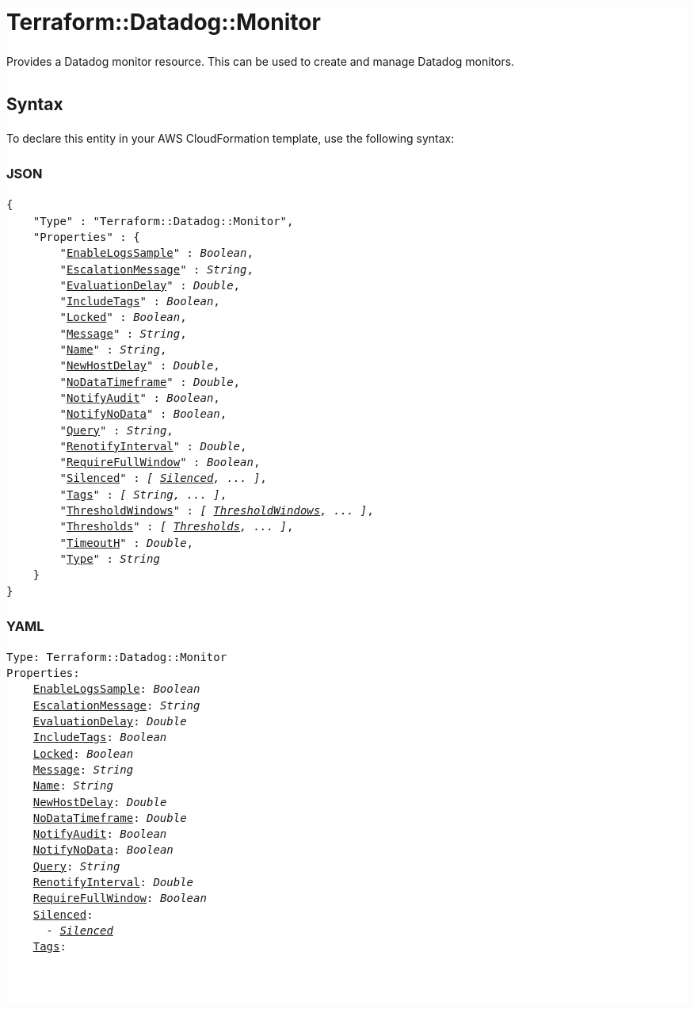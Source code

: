 # Terraform::Datadog::Monitor

Provides a Datadog monitor resource. This can be used to create and manage Datadog monitors.

## Syntax

To declare this entity in your AWS CloudFormation template, use the following syntax:

### JSON

<pre>
{
    "Type" : "Terraform::Datadog::Monitor",
    "Properties" : {
        "<a href="#enablelogssample" title="EnableLogsSample">EnableLogsSample</a>" : <i>Boolean</i>,
        "<a href="#escalationmessage" title="EscalationMessage">EscalationMessage</a>" : <i>String</i>,
        "<a href="#evaluationdelay" title="EvaluationDelay">EvaluationDelay</a>" : <i>Double</i>,
        "<a href="#includetags" title="IncludeTags">IncludeTags</a>" : <i>Boolean</i>,
        "<a href="#locked" title="Locked">Locked</a>" : <i>Boolean</i>,
        "<a href="#message" title="Message">Message</a>" : <i>String</i>,
        "<a href="#name" title="Name">Name</a>" : <i>String</i>,
        "<a href="#newhostdelay" title="NewHostDelay">NewHostDelay</a>" : <i>Double</i>,
        "<a href="#nodatatimeframe" title="NoDataTimeframe">NoDataTimeframe</a>" : <i>Double</i>,
        "<a href="#notifyaudit" title="NotifyAudit">NotifyAudit</a>" : <i>Boolean</i>,
        "<a href="#notifynodata" title="NotifyNoData">NotifyNoData</a>" : <i>Boolean</i>,
        "<a href="#query" title="Query">Query</a>" : <i>String</i>,
        "<a href="#renotifyinterval" title="RenotifyInterval">RenotifyInterval</a>" : <i>Double</i>,
        "<a href="#requirefullwindow" title="RequireFullWindow">RequireFullWindow</a>" : <i>Boolean</i>,
        "<a href="#silenced" title="Silenced">Silenced</a>" : <i>[ <a href="silenced.md">Silenced</a>, ... ]</i>,
        "<a href="#tags" title="Tags">Tags</a>" : <i>[ String, ... ]</i>,
        "<a href="#thresholdwindows" title="ThresholdWindows">ThresholdWindows</a>" : <i>[ <a href="thresholdwindows.md">ThresholdWindows</a>, ... ]</i>,
        "<a href="#thresholds" title="Thresholds">Thresholds</a>" : <i>[ <a href="thresholds.md">Thresholds</a>, ... ]</i>,
        "<a href="#timeouth" title="TimeoutH">TimeoutH</a>" : <i>Double</i>,
        "<a href="#type" title="Type">Type</a>" : <i>String</i>
    }
}
</pre>

### YAML

<pre>
Type: Terraform::Datadog::Monitor
Properties:
    <a href="#enablelogssample" title="EnableLogsSample">EnableLogsSample</a>: <i>Boolean</i>
    <a href="#escalationmessage" title="EscalationMessage">EscalationMessage</a>: <i>String</i>
    <a href="#evaluationdelay" title="EvaluationDelay">EvaluationDelay</a>: <i>Double</i>
    <a href="#includetags" title="IncludeTags">IncludeTags</a>: <i>Boolean</i>
    <a href="#locked" title="Locked">Locked</a>: <i>Boolean</i>
    <a href="#message" title="Message">Message</a>: <i>String</i>
    <a href="#name" title="Name">Name</a>: <i>String</i>
    <a href="#newhostdelay" title="NewHostDelay">NewHostDelay</a>: <i>Double</i>
    <a href="#nodatatimeframe" title="NoDataTimeframe">NoDataTimeframe</a>: <i>Double</i>
    <a href="#notifyaudit" title="NotifyAudit">NotifyAudit</a>: <i>Boolean</i>
    <a href="#notifynodata" title="NotifyNoData">NotifyNoData</a>: <i>Boolean</i>
    <a href="#query" title="Query">Query</a>: <i>String</i>
    <a href="#renotifyinterval" title="RenotifyInterval">RenotifyInterval</a>: <i>Double</i>
    <a href="#requirefullwindow" title="RequireFullWindow">RequireFullWindow</a>: <i>Boolean</i>
    <a href="#silenced" title="Silenced">Silenced</a>: <i>
      - <a href="silenced.md">Silenced</a></i>
    <a href="#tags" title="Tags">Tags</a>: <i>